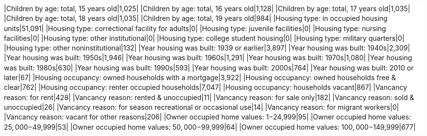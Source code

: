 |Children by age: total, 15 years old|1,025|
|Children by age: total, 16 years old|1,128|
|Children by age: total, 17 years old|1,035|
|Children by age: total, 18 years old|1,035|
|Children by age: total, 19 years old|984|
|Housing type: in occupied housing units|51,091|
|Housing type: correctional facility for adults|0|
|Housing type: juvenile facilities|0|
|Housing type: nursing facilities|0|
|Housing type: other institutional|0|
|Housing type: college student housing|0|
|Housing type: military quarters|0|
|Housing type: other noninstitutional|132|
|Year housing was built: 1939 or earlier|3,897|
|Year housing was built: 1940s|2,309|
|Year housing was built: 1950s|1,946|
|Year housing was built: 1960s|1,291|
|Year housing was built: 1970s|1,080|
|Year housing was built: 1980s|630|
|Year housing was built: 1990s|593|
|Year housing was built: 2000s|764|
|Year housing was built: 2010 or later|67|
|Housing occupancy: owned households with a mortgage|3,922|
|Housing occupancy: owned households free & clear|762|
|Housing occupancy: renter occupied households|7,047|
|Housing occupancy: households vacant|867|
|Vancancy reason: for rent|428|
|Vancancy reason: rented & unoccupied|11|
|Vancancy reason: for sale only|182|
|Vancancy reason: sold & unoccupied|26|
|Vancancy reason: for season recreational or occasional use|14|
|Vancancy reason: for migrant workers|0|
|Vancancy reason: vacant for other reasons|206|
|Owner occupied home values: $1-$24,999|95|
|Owner occupied home values: $25,000-$49,999|53|
|Owner occupied home values: $50,000-$99,999|64|
|Owner occupied home values: $100,000-$149,999|677|